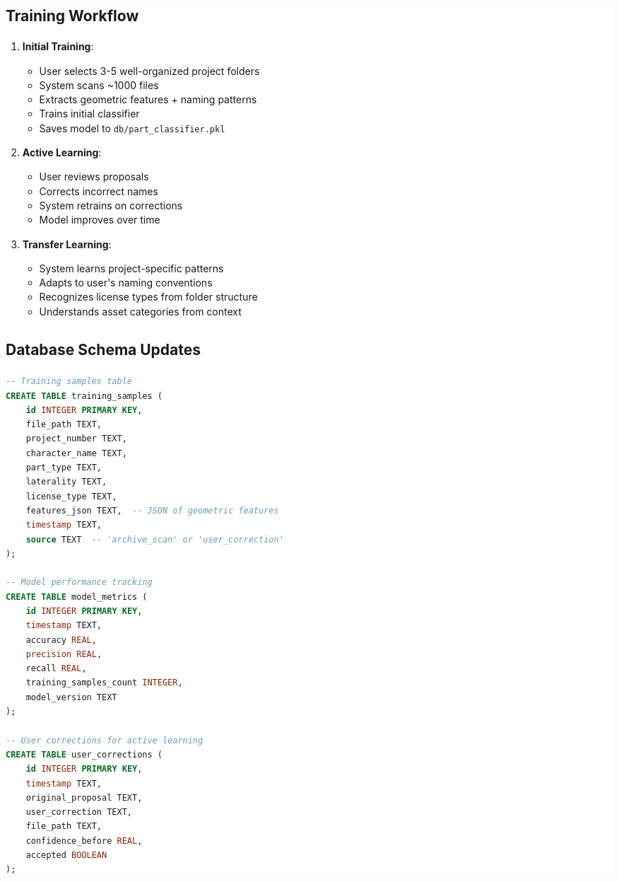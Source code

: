 ## Training Workflow

1. **Initial Training**:
   - User selects 3-5 well-organized project folders
   - System scans ~1000 files
   - Extracts geometric features + naming patterns
   - Trains initial classifier
   - Saves model to `db/part_classifier.pkl`

2. **Active Learning**:
   - User reviews proposals
   - Corrects incorrect names
   - System retrains on corrections
   - Model improves over time

3. **Transfer Learning**:
   - System learns project-specific patterns
   - Adapts to user's naming conventions
   - Recognizes license types from folder structure
   - Understands asset categories from context

## Database Schema Updates

```sql
-- Training samples table
CREATE TABLE training_samples (
    id INTEGER PRIMARY KEY,
    file_path TEXT,
    project_number TEXT,
    character_name TEXT,
    part_type TEXT,
    laterality TEXT,
    license_type TEXT,
    features_json TEXT,  -- JSON of geometric features
    timestamp TEXT,
    source TEXT  -- 'archive_scan' or 'user_correction'
);

-- Model performance tracking
CREATE TABLE model_metrics (
    id INTEGER PRIMARY KEY,
    timestamp TEXT,
    accuracy REAL,
    precision REAL,
    recall REAL,
    training_samples_count INTEGER,
    model_version TEXT
);

-- User corrections for active learning
CREATE TABLE user_corrections (
    id INTEGER PRIMARY KEY,
    timestamp TEXT,
    original_proposal TEXT,
    user_correction TEXT,
    file_path TEXT,
    confidence_before REAL,
    accepted BOOLEAN
);
```
